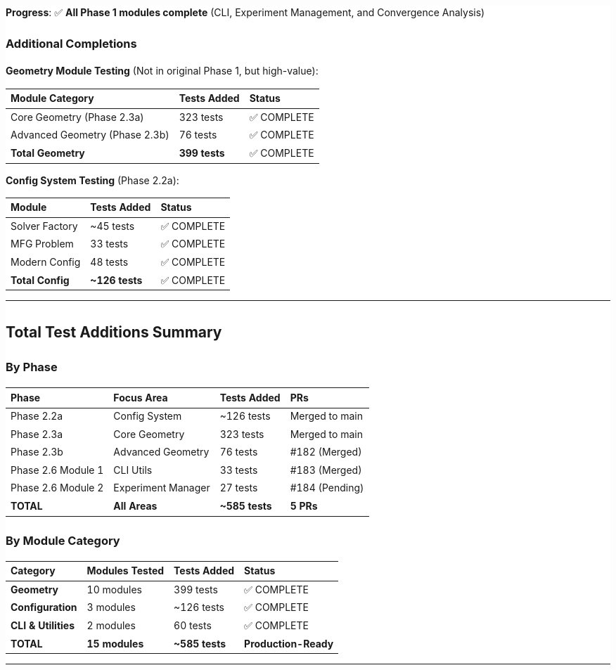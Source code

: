 **Progress**: ✅ **All Phase 1 modules complete** (CLI, Experiment Management, and Convergence Analysis)

### Additional Completions

**Geometry Module Testing** (Not in original Phase 1, but high-value):

| Module Category | Tests Added | Status |
|:----------------|:------------|:-------|
| Core Geometry (Phase 2.3a) | 323 tests | ✅ COMPLETE |
| Advanced Geometry (Phase 2.3b) | 76 tests | ✅ COMPLETE |
| **Total Geometry** | **399 tests** | ✅ COMPLETE |

**Config System Testing** (Phase 2.2a):

| Module | Tests Added | Status |
|:-------|:------------|:-------|
| Solver Factory | ~45 tests | ✅ COMPLETE |
| MFG Problem | 33 tests | ✅ COMPLETE |
| Modern Config | 48 tests | ✅ COMPLETE |
| **Total Config** | **~126 tests** | ✅ COMPLETE |

---

## Total Test Additions Summary

### By Phase

| Phase | Focus Area | Tests Added | PRs |
|:------|:-----------|:------------|:----|
| Phase 2.2a | Config System | ~126 tests | Merged to main |
| Phase 2.3a | Core Geometry | 323 tests | Merged to main |
| Phase 2.3b | Advanced Geometry | 76 tests | #182 (Merged) |
| Phase 2.6 Module 1 | CLI Utils | 33 tests | #183 (Merged) |
| Phase 2.6 Module 2 | Experiment Manager | 27 tests | #184 (Pending) |
| **TOTAL** | **All Areas** | **~585 tests** | **5 PRs** |

### By Module Category

| Category | Modules Tested | Tests Added | Status |
|:---------|:---------------|:------------|:-------|
| **Geometry** | 10 modules | 399 tests | ✅ COMPLETE |
| **Configuration** | 3 modules | ~126 tests | ✅ COMPLETE |
| **CLI & Utilities** | 2 modules | 60 tests | ✅ COMPLETE |
| **TOTAL** | **15 modules** | **~585 tests** | **Production-Ready** |

---